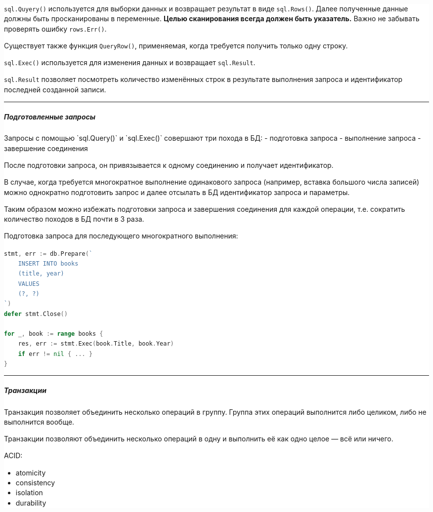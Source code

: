 `sql.Quyery()` используется для выборки данных и возвращает результат в виде `sql.Rows()`.
Далее полученные данные должны быть просканированы в переменные.
**Целью сканирования всегда должен быть указатель.**
Важно не забывать проверять ошибку `rows.Err()`.

Существует также функция `QueryRow()`, применяемая, когда требуется получить только одну строку.

`sql.Exec()` используется для изменения данных и возвращает `sql.Result`.

`sql.Result` позволяет посмотреть количество изменённых строк в результате выполнения запроса и идентификатор последней созданной записи.
___
<h5>Подготовленные запросы</h5>
Запросы с помощью `sql.Query()` и `sql.Exec()` совершают три похода в БД:
- подготовка запроса
- выполнение запроса
- завершение соединения

После подготовки запроса, он привязывается к одному соединению и получает идентификатор.

В случае, когда требуется многократное выполнение одинакового запроса (например, вставка большого числа записей) можно однократно подготовить запрос и далее отсылать в БД идентификатор запроса и параметры.

Таким образом можно избежать подготовки запроса и завершения соединения для каждой операции, т.е. сократить количество походов в БД почти в 3 раза.

Подготовка запроса для последующего многократного выполнения:
```go
stmt, err := db.Prepare(`
	INSERT INTO books
	(title, year)
	VALUES
	(?, ?)
`)
defer stmt.Close()

for _, book := range books {
	res, err := stmt.Exec(book.Title, book.Year)
	if err != nil { ... }
}
```
___
<h5>Транзакции</h5>
Транзакция позволяет объединить несколько операций в группу. Группа этих операций выполнится либо целиком, либо не выполнится вообще.

Транзакции позволяют объединить несколько операций в одну и выполнить её как одно целое — всё или ничего.

ACID:
- atomicity
- consistency
- isolation
- durability
